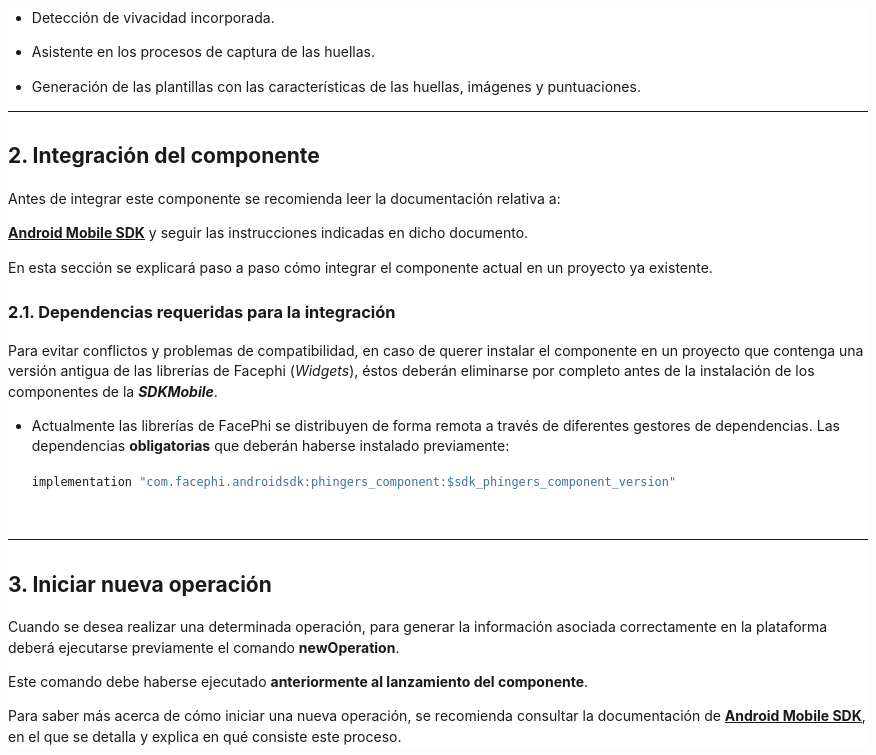 -   Detección de vivacidad incorporada.

-   Asistente en los procesos de captura de las huellas.

-   Generación de las plantillas con las características de las huellas,
    imágenes y puntuaciones.

------------------------------------------------------------------------

## 2. Integración del componente

Antes de integrar este componente se recomienda leer la documentación
relativa a:

<a href="_1.5.X_ES_Android_Mobile_SDK"
data-linked-resource-id="2605285492" data-linked-resource-version="11"
data-linked-resource-type="page"><strong><u>Android Mobile
SDK</u></strong></a> y seguir las instrucciones indicadas en dicho
documento.

En esta sección se explicará paso a paso cómo integrar el componente
actual en un proyecto ya existente.

### 2.1. Dependencias requeridas para la integración

Para evitar conflictos y problemas de compatibilidad, en caso de querer
instalar el componente en un proyecto que contenga una versión antigua
de las librerías de Facephi (*Widgets*), éstos deberán eliminarse por
completo antes de la instalación de los componentes de la
***SDKMobile***.

-   Actualmente las librerías de FacePhi se distribuyen de forma remota
    a través de diferentes gestores de dependencias. Las dependencias
    **obligatorias** que deberán haberse instalado previamente:

    ``` java
    implementation "com.facephi.androidsdk:phingers_component:$sdk_phingers_component_version"
    ```

     

------------------------------------------------------------------------

## 3. Iniciar nueva operación

Cuando se desea realizar una determinada operación, para generar la
información asociada correctamente en la plataforma deberá ejecutarse
previamente el comando **newOperation**.

Este comando debe haberse ejecutado **anteriormente al lanzamiento del
componente**.

Para saber más acerca de cómo iniciar una nueva operación, se recomienda
consultar la documentación de <a href="_1.5.X_ES_Android_Mobile_SDK"
data-linked-resource-id="2605285492" data-linked-resource-version="11"
data-linked-resource-type="page"><strong><u>Android Mobile
SDK</u></strong></a>, en el que se detalla y explica en qué consiste
este proceso.
